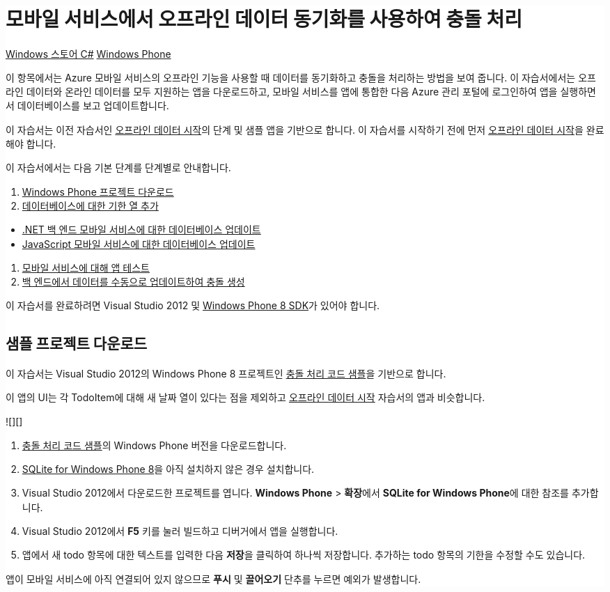 <properties linkid="develop-mobile-tutorials-handle-conflcits-offline-data-dotnet" urlDisplayName="Handle Conflicts with Offline Data" pageTitle="Handle Conflicts with offline data in Mobile Services (Windows Phone) | Mobile Dev Center" metaKeywords="" description="Learn how to use Azure Mobile Services handle conflicts when syncing offline data in your Windows phone application" metaCanonical="" disqusComments="1" umbracoNaviHide="1" documentationCenter="Mobile" title="Handling conflicts with offline data in Mobile Services" authors="wesmc" />

<tags ms.service="mobile-services" ms.workload="mobile" ms.tgt_pltfrm="mobile-windows-phone" ms.devlang="dotnet" ms.topic="article" ms.date="01/01/1900" ms.author="wesmc"></tags>

# 모바일 서비스에서 오프라인 데이터 동기화를 사용하여 충돌 처리

<div class="dev-center-tutorial-selector sublanding">
<a href="/en-us/documentation/articles/mobile-services-windows-store-dotnet-handling-conflicts-offline-data" title="Windows 스토어 C#">Windows 스토어 C#</a>
<a href="/en-us/documentation/articles/mobile-services-windows-phone-handling-conflicts-offline-data" title="Windows Phone" class="current">Windows Phone</a>
</div>

이 항목에서는 Azure 모바일 서비스의 오프라인 기능을 사용할 때 데이터를 동기화하고 충돌을 처리하는 방법을 보여 줍니다. 이 자습서에서는 오프라인 데이터와 온라인 데이터를 모두 지원하는 앱을 다운로드하고, 모바일 서비스를 앱에 통합한 다음 Azure 관리 포털에 로그인하여 앱을 실행하면서 데이터베이스를 보고 업데이트합니다.

이 자습서는 이전 자습서인 [오프라인 데이터 시작][]의 단계 및 샘플 앱을 기반으로 합니다. 이 자습서를 시작하기 전에 먼저 [오프라인 데이터 시작][]을 완료해야 합니다.

이 자습서에서는 다음 기본 단계를 단계별로 안내합니다.

1.  [Windows Phone 프로젝트 다운로드][]
2.  [데이터베이스에 대한 기한 열 추가][]
  * [.NET 백 엔드 모바일 서비스에 대한 데이터베이스 업데이트][]
  * [JavaScript 모바일 서비스에 대한 데이터베이스 업데이트][]
1.  [모바일 서비스에 대해 앱 테스트][]
2.  [백 엔드에서 데이터를 수동으로 업데이트하여 충돌 생성][]

이 자습서를 완료하려면 Visual Studio 2012 및 [Windows Phone 8 SDK][]가 있어야 합니다.

## <a name="download-app"></a>샘플 프로젝트 다운로드

이 자습서는 Visual Studio 2012의 Windows Phone 8 프로젝트인 [충돌 처리 코드 샘플][]을 기반으로 합니다.

이 앱의 UI는 각 TodoItem에 대해 새 날짜 열이 있다는 점을 제외하고 [오프라인 데이터 시작][] 자습서의 앱과 비슷합니다.

![][]

1.  [충돌 처리 코드 샘플][]의 Windows Phone 버전을 다운로드합니다.

2.  [SQLite for Windows Phone 8][]을 아직 설치하지 않은 경우 설치합니다.

3.  Visual Studio 2012에서 다운로드한 프로젝트를 엽니다. **Windows Phone** \> **확장**에서 **SQLite for Windows Phone**에 대한 참조를 추가합니다.

4.  Visual Studio 2012에서 **F5** 키를 눌러 빌드하고 디버거에서 앱을 실행합니다.

5.  앱에서 새 todo 항목에 대한 텍스트를 입력한 다음 **저장**을 클릭하여 하나씩 저장합니다. 추가하는 todo 항목의 기한을 수정할 수도 있습니다.

앱이 모바일 서비스에 아직 연결되어 있지 않으므로 **푸시** 및 **끌어오기** 단추를 누르면 예외가 발생합니다.


  [Windows 스토어 C\#]: /en-us/documentation/articles/mobile-services-windows-store-dotnet-handling-conflicts-offline-data "Windows 스토어 C#"
  [Windows Phone]: /en-us/documentation/articles/mobile-services-windows-phone-handling-conflicts-offline-data "Windows Phone"
  [오프라인 데이터 시작]: /en-us/documentation/articles/mobile-services-windows-phone-get-started-offline-data
  [Windows Phone 프로젝트 다운로드]: #download-app
  [데이터베이스에 대한 기한 열 추가]: #add-column
  [.NET 백 엔드 모바일 서비스에 대한 데이터베이스 업데이트]: #dotnet-backend
  [JavaScript 모바일 서비스에 대한 데이터베이스 업데이트]: #javascript-backend
  [모바일 서비스에 대해 앱 테스트]: #test-app
  [백 엔드에서 데이터를 수동으로 업데이트하여 충돌 생성]: #handle-conflict
  [Windows Phone 8 SDK]: http://go.microsoft.com/fwlink/p/?linkid=268374
  [충돌 처리 코드 샘플]: http://go.microsoft.com/fwlink/?LinkId=398257
  [SQLite for Windows Phone 8]: http://go.microsoft.com/fwlink/?LinkId=397953
  [Code First 마이그레이션을 사용하여 데이터 모델을 업데이트하는 방법]: /en-us/documentation/articles/mobile-services-dotnet-backend-how-to-use-code-first-migrations
  [Azure 관리 포털]: https://manage.windowsazure.com/
  [1]: ./media/mobile-services-windows-phone-handling-conflicts-offline-data/mobile-services-todowithdate-push1.png
  [2]: ./media/mobile-services-windows-phone-handling-conflicts-offline-data/vs-emulator-wvga.png
  [3]: ./media/mobile-services-windows-phone-handling-conflicts-offline-data/two-emulators-synced.png
  [4]: ./media/mobile-services-windows-phone-handling-conflicts-offline-data/two-emulators-item-completed.png
  [5]: ./media/mobile-services-windows-phone-handling-conflicts-offline-data/two-emulators-date-change.png
  [6]: ./media/mobile-services-windows-phone-handling-conflicts-offline-data/two-emulators-conflict-detected.png